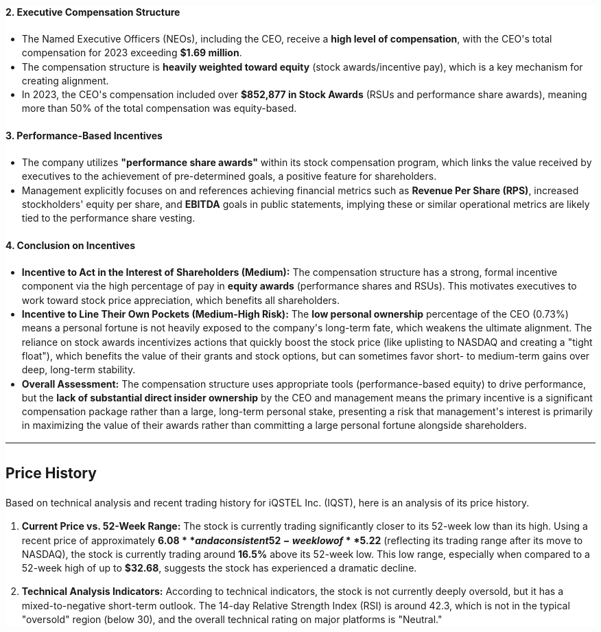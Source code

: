 #### **2. Executive Compensation Structure**

*   The Named Executive Officers (NEOs), including the CEO, receive a **high level of compensation**, with the CEO's total compensation for 2023 exceeding **$1.69 million**.
*   The compensation structure is **heavily weighted toward equity** (stock awards/incentive pay), which is a key mechanism for creating alignment.
*   In 2023, the CEO's compensation included over **$852,877 in Stock Awards** (RSUs and performance share awards), meaning more than 50% of the total compensation was equity-based.

#### **3. Performance-Based Incentives**

*   The company utilizes **"performance share awards"** within its stock compensation program, which links the value received by executives to the achievement of pre-determined goals, a positive feature for shareholders.
*   Management explicitly focuses on and references achieving financial metrics such as **Revenue Per Share (RPS)**, increased stockholders' equity per share, and **EBITDA** goals in public statements, implying these or similar operational metrics are likely tied to the performance share vesting.

#### **4. Conclusion on Incentives**

*   **Incentive to Act in the Interest of Shareholders (Medium):** The compensation structure has a strong, formal incentive component via the high percentage of pay in **equity awards** (performance shares and RSUs). This motivates executives to work toward stock price appreciation, which benefits all shareholders.
*   **Incentive to Line Their Own Pockets (Medium-High Risk):** The **low personal ownership** percentage of the CEO (0.73%) means a personal fortune is not heavily exposed to the company's long-term fate, which weakens the ultimate alignment. The reliance on stock awards incentivizes actions that quickly boost the stock price (like uplisting to NASDAQ and creating a "tight float"), which benefits the value of their grants and stock options, but can sometimes favor short- to medium-term gains over deep, long-term stability.
*   **Overall Assessment:** The compensation structure uses appropriate tools (performance-based equity) to drive performance, but the **lack of substantial direct insider ownership** by the CEO and management means the primary incentive is a significant compensation package rather than a large, long-term personal stake, presenting a risk that management's interest is primarily in maximizing the value of their awards rather than committing a large personal fortune alongside shareholders.

---

## Price History

Based on technical analysis and recent trading history for iQSTEL Inc. (IQST), here is an analysis of its price history.

1.  **Current Price vs. 52-Week Range:** The stock is currently trading significantly closer to its 52-week low than its high. Using a recent price of approximately **$6.08** and a consistent 52-week low of **$5.22** (reflecting its trading range after its move to NASDAQ), the stock is currently trading around **16.5%** above its 52-week low. This low range, especially when compared to a 52-week high of up to **$32.68**, suggests the stock has experienced a dramatic decline.

2.  **Technical Analysis Indicators:** According to technical indicators, the stock is not currently deeply oversold, but it has a mixed-to-negative short-term outlook. The 14-day Relative Strength Index (RSI) is around 42.3, which is not in the typical "oversold" region (below 30), and the overall technical rating on major platforms is "Neutral."

